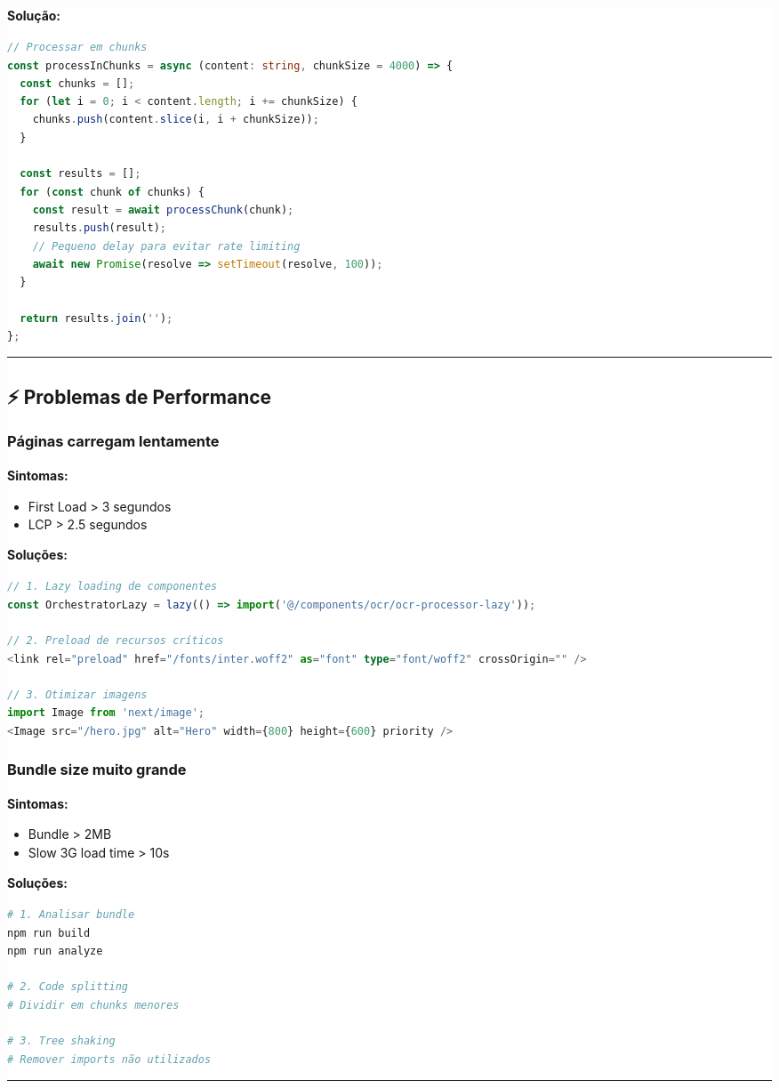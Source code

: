 **Solução:**
```typescript
// Processar em chunks
const processInChunks = async (content: string, chunkSize = 4000) => {
  const chunks = [];
  for (let i = 0; i < content.length; i += chunkSize) {
    chunks.push(content.slice(i, i + chunkSize));
  }
  
  const results = [];
  for (const chunk of chunks) {
    const result = await processChunk(chunk);
    results.push(result);
    // Pequeno delay para evitar rate limiting
    await new Promise(resolve => setTimeout(resolve, 100));
  }
  
  return results.join('');
};
```

---

## ⚡ **Problemas de Performance**

### **Páginas carregam lentamente**

**Sintomas:**
- First Load > 3 segundos
- LCP > 2.5 segundos

**Soluções:**
```typescript
// 1. Lazy loading de componentes
const OrchestratorLazy = lazy(() => import('@/components/ocr/ocr-processor-lazy'));

// 2. Preload de recursos críticos
<link rel="preload" href="/fonts/inter.woff2" as="font" type="font/woff2" crossOrigin="" />

// 3. Otimizar imagens
import Image from 'next/image';
<Image src="/hero.jpg" alt="Hero" width={800} height={600} priority />
```

### **Bundle size muito grande**

**Sintomas:**
- Bundle > 2MB
- Slow 3G load time > 10s

**Soluções:**
```bash
# 1. Analisar bundle
npm run build
npm run analyze

# 2. Code splitting
# Dividir em chunks menores

# 3. Tree shaking
# Remover imports não utilizados
```

---